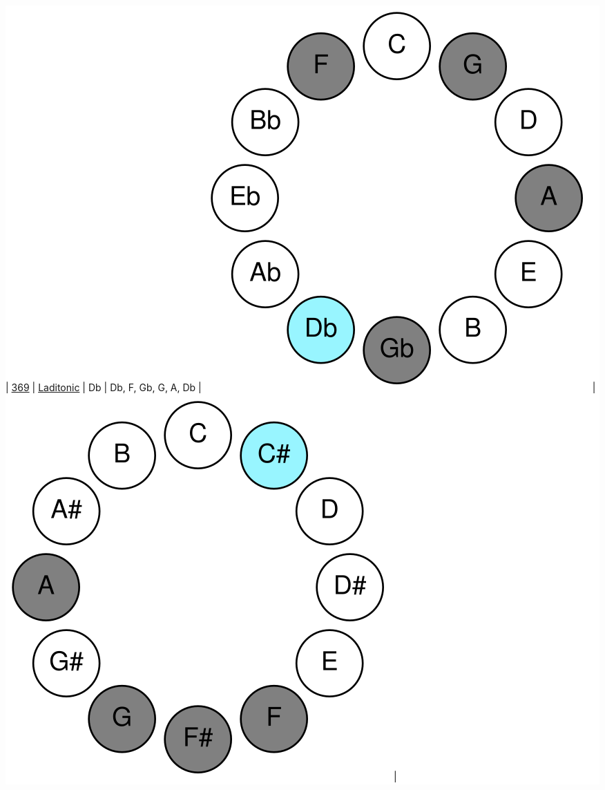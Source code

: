 | [369](https://ianring.com/musictheory/scales/369) | [Laditonic](ModeLaditonic.md) | Db | Db, F, Gb, G, A, Db | ![DFlatLaditonic](CircleOfFifthModeDFlatLaditonic.svg) | ![DFlatLaditonic](ChromaticCircleModeDFlatLaditonic.svg) |
